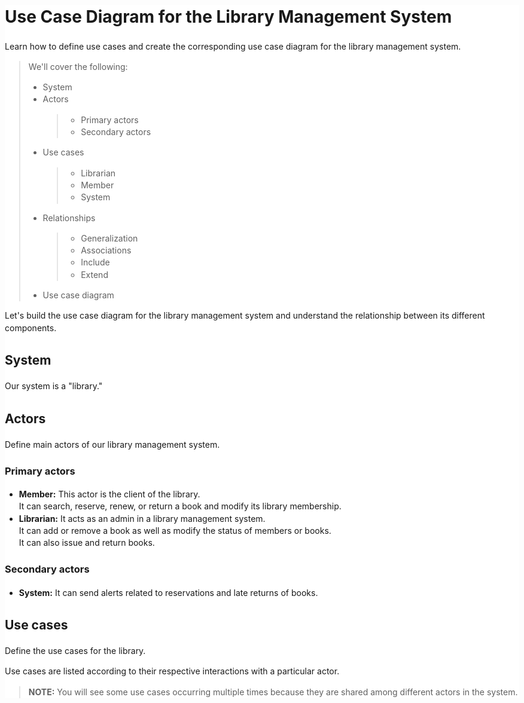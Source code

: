 # Use Case Diagram for the Library Management System

Learn how to define use cases and create the corresponding use case diagram for the library management system.

> We'll cover the following:
>
> - System
> - Actors
>   > - Primary actors
>   > - Secondary actors
> - Use cases
>   > - Librarian
>   > - Member
>   > - System
> - Relationships
>   > - Generalization
>   > - Associations
>   > - Include
>   > - Extend
> - Use case diagram

Let's build the use case diagram for the library management system and understand the relationship between its different components.

## System

Our system is a "library."

## Actors

Define main actors of our library management system.

### Primary actors

- **Member:** This actor is the client of the library.  
   It can search, reserve, renew, or return a book and modify its library membership.
- **Librarian:** It acts as an admin in a library management system.  
   It can add or remove a book as well as modify the status of members or books.  
   It can also issue and return books.

### Secondary actors

- **System:** It can send alerts related to reservations and late returns of books.

## Use cases

Define the use cases for the library.

Use cases are listed according to their respective interactions with a particular actor.

> **NOTE:** You will see some use cases occurring multiple times because they are shared among different actors in the system.
